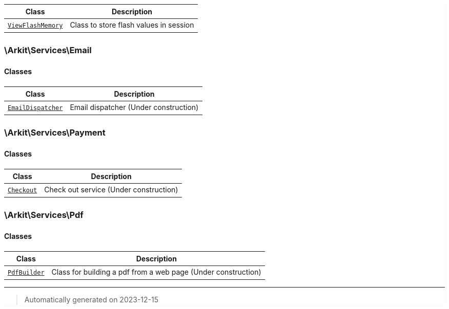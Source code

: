 | Class | Description |
|-------|-------------|
| [`ViewFlashMemory`](./classes/Arkit/Helper/View/ViewFlashMemory.md) | Class to store flash values in session|




### \Arkit\Services\Email

#### Classes

| Class | Description |
|-------|-------------|
| [`EmailDispatcher`](./classes/Arkit/Services/Email/EmailDispatcher.md) | Email dispatcher (Under construction)|




### \Arkit\Services\Payment

#### Classes

| Class | Description |
|-------|-------------|
| [`Checkout`](./classes/Arkit/Services/Payment/Checkout.md) | Check out service (Under construction)|




### \Arkit\Services\Pdf

#### Classes

| Class | Description |
|-------|-------------|
| [`PdfBuilder`](./classes/Arkit/Services/Pdf/PdfBuilder.md) | Class for building a pdf from a web page (Under construction)|




***
> Automatically generated on 2023-12-15
